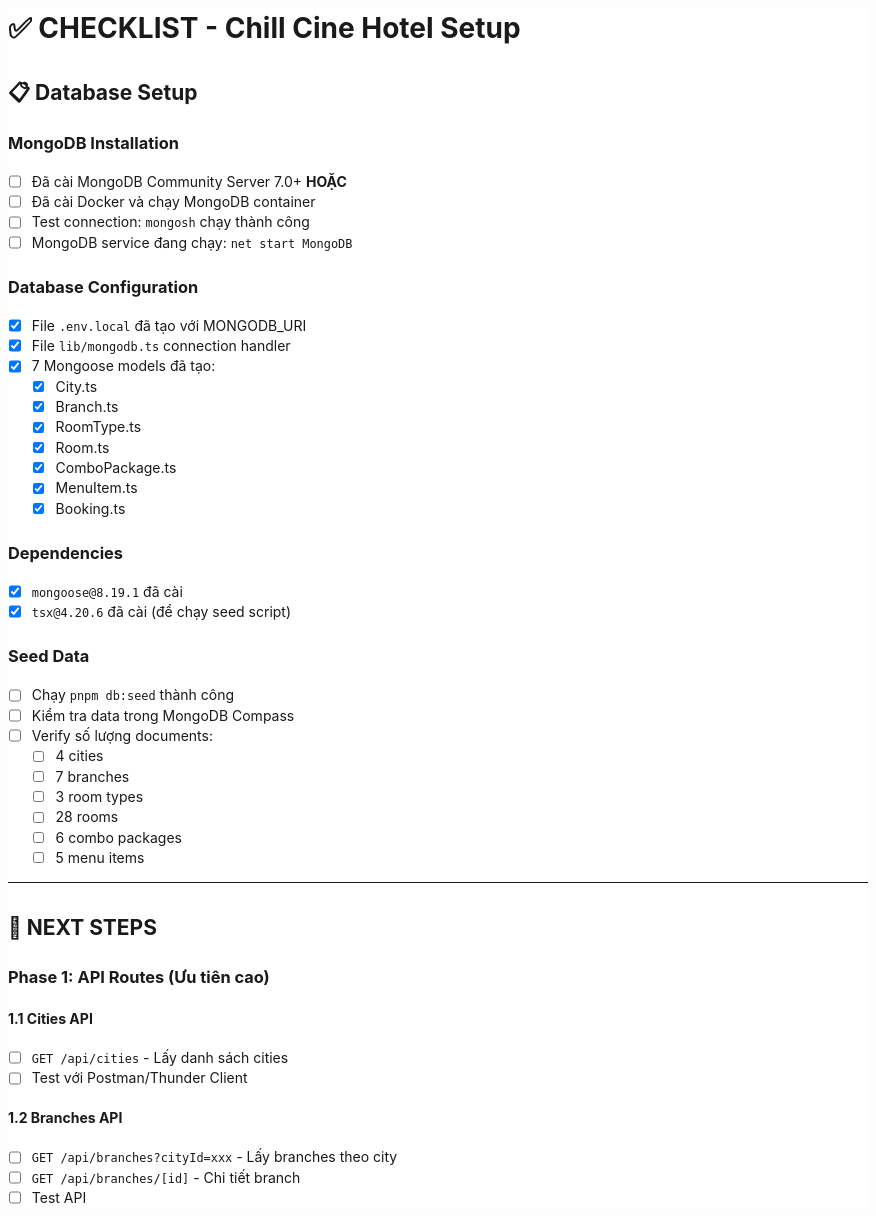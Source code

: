 # ✅ CHECKLIST - Chill Cine Hotel Setup

## 📋 Database Setup

### MongoDB Installation
- [ ] Đã cài MongoDB Community Server 7.0+ **HOẶC**
- [ ] Đã cài Docker và chạy MongoDB container
- [ ] Test connection: `mongosh` chạy thành công
- [ ] MongoDB service đang chạy: `net start MongoDB`

### Database Configuration
- [x] File `.env.local` đã tạo với MONGODB_URI
- [x] File `lib/mongodb.ts` connection handler
- [x] 7 Mongoose models đã tạo:
  - [x] City.ts
  - [x] Branch.ts
  - [x] RoomType.ts
  - [x] Room.ts
  - [x] ComboPackage.ts
  - [x] MenuItem.ts
  - [x] Booking.ts

### Dependencies
- [x] `mongoose@8.19.1` đã cài
- [x] `tsx@4.20.6` đã cài (để chạy seed script)

### Seed Data
- [ ] Chạy `pnpm db:seed` thành công
- [ ] Kiểm tra data trong MongoDB Compass
- [ ] Verify số lượng documents:
  - [ ] 4 cities
  - [ ] 7 branches
  - [ ] 3 room types
  - [ ] 28 rooms
  - [ ] 6 combo packages
  - [ ] 5 menu items

---

## 🎯 NEXT STEPS

### Phase 1: API Routes (Ưu tiên cao)

#### 1.1 Cities API
- [ ] `GET /api/cities` - Lấy danh sách cities
- [ ] Test với Postman/Thunder Client

#### 1.2 Branches API
- [ ] `GET /api/branches?cityId=xxx` - Lấy branches theo city
- [ ] `GET /api/branches/[id]` - Chi tiết branch
- [ ] Test API
